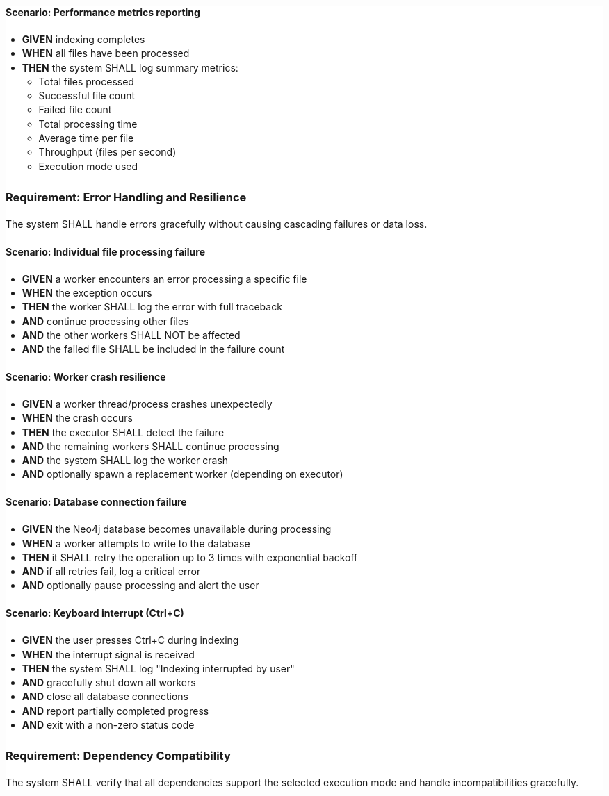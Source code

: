 #### Scenario: Performance metrics reporting
- **GIVEN** indexing completes
- **WHEN** all files have been processed
- **THEN** the system SHALL log summary metrics:
  - Total files processed
  - Successful file count
  - Failed file count
  - Total processing time
  - Average time per file
  - Throughput (files per second)
  - Execution mode used

### Requirement: Error Handling and Resilience
The system SHALL handle errors gracefully without causing cascading failures or data loss.

#### Scenario: Individual file processing failure
- **GIVEN** a worker encounters an error processing a specific file
- **WHEN** the exception occurs
- **THEN** the worker SHALL log the error with full traceback
- **AND** continue processing other files
- **AND** the other workers SHALL NOT be affected
- **AND** the failed file SHALL be included in the failure count

#### Scenario: Worker crash resilience
- **GIVEN** a worker thread/process crashes unexpectedly
- **WHEN** the crash occurs
- **THEN** the executor SHALL detect the failure
- **AND** the remaining workers SHALL continue processing
- **AND** the system SHALL log the worker crash
- **AND** optionally spawn a replacement worker (depending on executor)

#### Scenario: Database connection failure
- **GIVEN** the Neo4j database becomes unavailable during processing
- **WHEN** a worker attempts to write to the database
- **THEN** it SHALL retry the operation up to 3 times with exponential backoff
- **AND** if all retries fail, log a critical error
- **AND** optionally pause processing and alert the user

#### Scenario: Keyboard interrupt (Ctrl+C)
- **GIVEN** the user presses Ctrl+C during indexing
- **WHEN** the interrupt signal is received
- **THEN** the system SHALL log "Indexing interrupted by user"
- **AND** gracefully shut down all workers
- **AND** close all database connections
- **AND** report partially completed progress
- **AND** exit with a non-zero status code

### Requirement: Dependency Compatibility
The system SHALL verify that all dependencies support the selected execution mode and handle incompatibilities gracefully.
